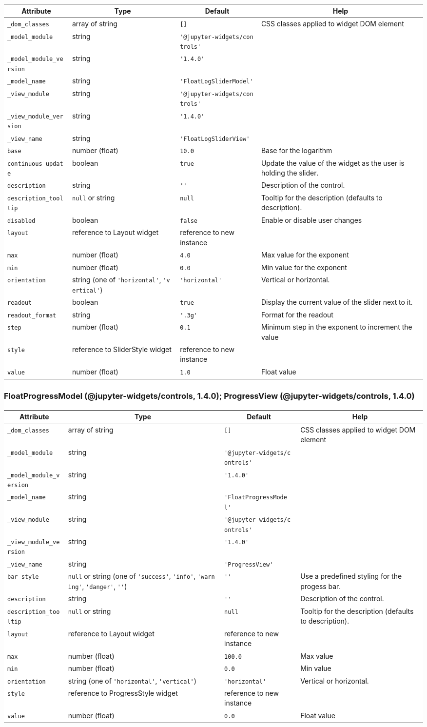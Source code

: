 Attribute        | Type             | Default          | Help
-----------------|------------------|------------------|----
`_dom_classes`   | array of string  | `[]`             | CSS classes applied to widget DOM element
`_model_module`  | string           | `'@jupyter-widgets/controls'` | 
`_model_module_version` | string           | `'1.4.0'`        | 
`_model_name`    | string           | `'FloatLogSliderModel'` | 
`_view_module`   | string           | `'@jupyter-widgets/controls'` | 
`_view_module_version` | string           | `'1.4.0'`        | 
`_view_name`     | string           | `'FloatLogSliderView'` | 
`base`           | number (float)   | `10.0`           | Base for the logarithm
`continuous_update` | boolean          | `true`           | Update the value of the widget as the user is holding the slider.
`description`    | string           | `''`             | Description of the control.
`description_tooltip` | `null` or string | `null`           | Tooltip for the description (defaults to description).
`disabled`       | boolean          | `false`          | Enable or disable user changes
`layout`         | reference to Layout widget | reference to new instance | 
`max`            | number (float)   | `4.0`            | Max value for the exponent
`min`            | number (float)   | `0.0`            | Min value for the exponent
`orientation`    | string (one of `'horizontal'`, `'vertical'`) | `'horizontal'`   | Vertical or horizontal.
`readout`        | boolean          | `true`           | Display the current value of the slider next to it.
`readout_format` | string           | `'.3g'`          | Format for the readout
`step`           | number (float)   | `0.1`            | Minimum step in the exponent to increment the value
`style`          | reference to SliderStyle widget | reference to new instance | 
`value`          | number (float)   | `1.0`            | Float value

### FloatProgressModel (@jupyter-widgets/controls, 1.4.0); ProgressView (@jupyter-widgets/controls, 1.4.0)

Attribute        | Type             | Default          | Help
-----------------|------------------|------------------|----
`_dom_classes`   | array of string  | `[]`             | CSS classes applied to widget DOM element
`_model_module`  | string           | `'@jupyter-widgets/controls'` | 
`_model_module_version` | string           | `'1.4.0'`        | 
`_model_name`    | string           | `'FloatProgressModel'` | 
`_view_module`   | string           | `'@jupyter-widgets/controls'` | 
`_view_module_version` | string           | `'1.4.0'`        | 
`_view_name`     | string           | `'ProgressView'` | 
`bar_style`      | `null` or string (one of `'success'`, `'info'`, `'warning'`, `'danger'`, `''`) | `''`             | Use a predefined styling for the progess bar.
`description`    | string           | `''`             | Description of the control.
`description_tooltip` | `null` or string | `null`           | Tooltip for the description (defaults to description).
`layout`         | reference to Layout widget | reference to new instance | 
`max`            | number (float)   | `100.0`          | Max value
`min`            | number (float)   | `0.0`            | Min value
`orientation`    | string (one of `'horizontal'`, `'vertical'`) | `'horizontal'`   | Vertical or horizontal.
`style`          | reference to ProgressStyle widget | reference to new instance | 
`value`          | number (float)   | `0.0`            | Float value
